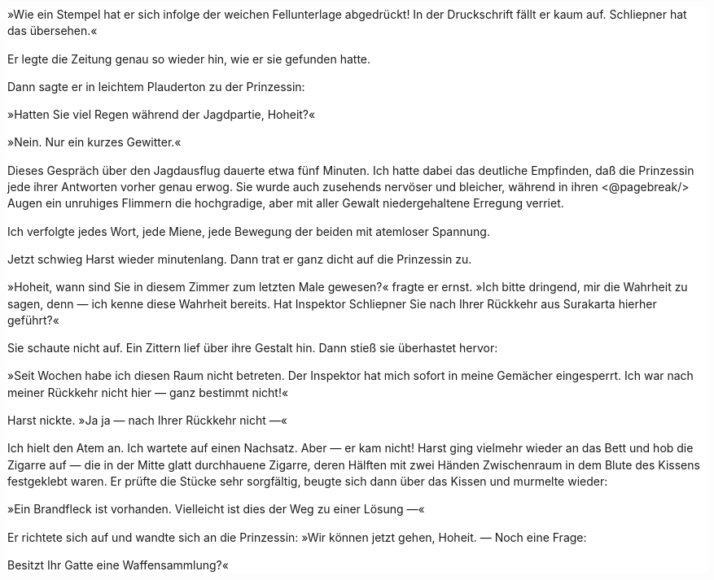 »Wie ein Stempel hat er sich infolge der weichen Fellunterlage
abgedrückt! In der Druckschrift fällt er kaum auf.
Schliepner hat das übersehen.«

Er legte die Zeitung genau so wieder hin, wie er sie gefunden
hatte.

Dann sagte er in leichtem Plauderton zu der Prinzessin:

»Hatten Sie viel Regen während der Jagdpartie, Hoheit?«

»Nein. Nur ein kurzes Gewitter.«

Dieses Gespräch über den Jagdausflug dauerte etwa fünf
Minuten. Ich hatte dabei das deutliche Empfinden, daß die
Prinzessin jede ihrer Antworten vorher genau erwog. Sie
wurde auch zusehends nervöser und bleicher, während in ihren
<@pagebreak/>
Augen ein unruhiges Flimmern die hochgradige, aber mit aller
Gewalt niedergehaltene Erregung verriet.

Ich verfolgte jedes Wort, jede Miene, jede Bewegung der
beiden mit atemloser Spannung.

Jetzt schwieg Harst wieder minutenlang. Dann trat er
ganz dicht auf die Prinzessin zu.

»Hoheit, wann sind Sie in diesem Zimmer zum letzten
Male gewesen?« fragte er ernst. »Ich bitte dringend, mir die
Wahrheit zu sagen, denn — ich kenne diese Wahrheit bereits.
Hat Inspektor Schliepner Sie nach Ihrer Rückkehr aus Surakarta
hierher geführt?«

Sie schaute nicht auf. Ein Zittern lief über ihre Gestalt
hin. Dann stieß sie überhastet hervor:

»Seit Wochen habe ich diesen Raum nicht betreten. Der
Inspektor hat mich sofort in meine Gemächer eingesperrt.
Ich war nach meiner Rückkehr nicht hier — ganz bestimmt
nicht!«

Harst nickte. »Ja ja — nach Ihrer Rückkehr nicht —«

Ich hielt den Atem an. Ich wartete auf einen Nachsatz.
Aber — er kam nicht! Harst ging vielmehr wieder an das
Bett und hob die Zigarre auf — die in der Mitte glatt durchhauene
Zigarre, deren Hälften mit zwei Händen Zwischenraum
in dem Blute des Kissens festgeklebt waren. Er prüfte
die Stücke sehr sorgfältig, beugte sich dann über das Kissen und
murmelte wieder:

»Ein Brandfleck ist vorhanden. Vielleicht ist dies der Weg
zu einer Lösung —«

Er richtete sich auf und wandte sich an die Prinzessin:
»Wir können jetzt gehen, Hoheit. — Noch eine Frage:

Besitzt Ihr Gatte eine Waffensammlung?«
